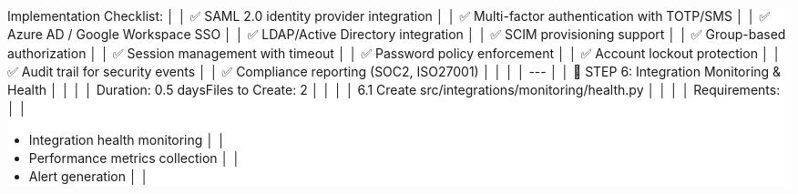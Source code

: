 Implementation Checklist:                                                                                                                                                                                                            │ │
✅ SAML 2.0 identity provider integration                                                                                                                                                                                             │ │
✅ Multi-factor authentication with TOTP/SMS                                                                                                                                                                                          │ │
✅ Azure AD / Google Workspace SSO                                                                                                                                                                                                    │ │
✅ LDAP/Active Directory integration                                                                                                                                                                                                  │ │
✅ SCIM provisioning support                                                                                                                                                                                                          │ │
✅ Group-based authorization                                                                                                                                                                                                          │ │
✅ Session management with timeout                                                                                                                                                                                                    │ │
✅ Password policy enforcement                                                                                                                                                                                                        │ │
✅ Account lockout protection                                                                                                                                                                                                         │ │
✅ Audit trail for security events                                                                                                                                                                                                    │ │
✅ Compliance reporting (SOC2, ISO27001)                                                                                                                                                                                              │ │
                                                                                                                                                                                                                                     │ │
---                                                                                                                                                                                                                                  │ │
📁 STEP 6: Integration Monitoring & Health                                                                                                                                                                                           │ │
                                                                                                                                                                                                                                     │ │
Duration: 0.5 daysFiles to Create: 2                                                                                                                                                                                                 │ │
                                                                                                                                                                                                                                     │ │
6.1 Create src/integrations/monitoring/health.py                                                                                                                                                                                     │ │
                                                                                                                                                                                                                                     │ │
Requirements:                                                                                                                                                                                                                        │ │
- Integration health monitoring                                                                                                                                                                                                      │ │
- Performance metrics collection                                                                                                                                                                                                     │ │
- Alert generation                                                                                                                                                                                                                   │ │